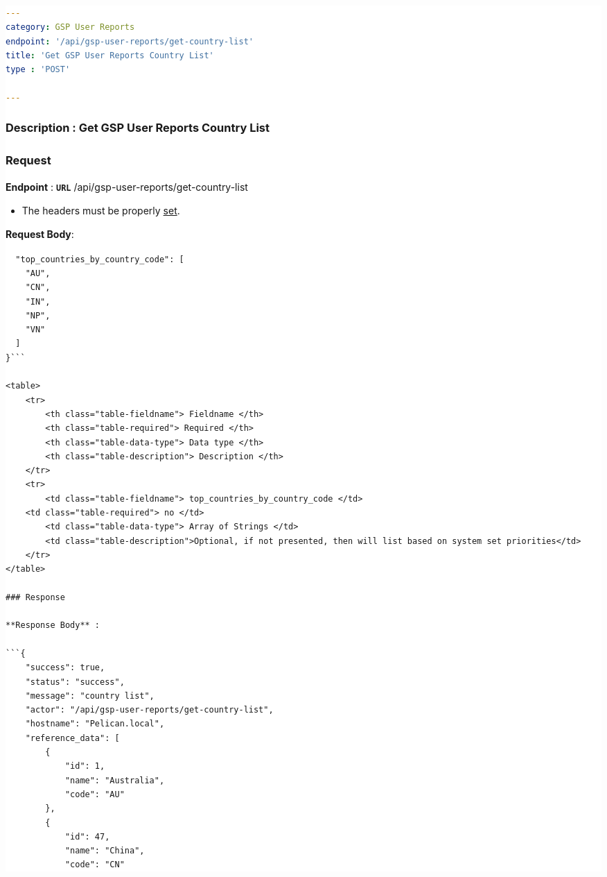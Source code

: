 ```yaml
---
category: GSP User Reports
endpoint: '/api/gsp-user-reports/get-country-list'
title: 'Get GSP User Reports Country List'
type : 'POST'

---
```

### **Description** : Get GSP User Reports Country List

### Request

**Endpoint** : **`URL`** /api/gsp-user-reports/get-country-list

* The headers must be properly [set](#/Info-setting-headers).

**Request Body**: 

```{
  "top_countries_by_country_code": [
    "AU",
    "CN",
    "IN",
    "NP",
    "VN"
  ]
}```

<table>
	<tr>
		<th class="table-fieldname"> Fieldname </th>
		<th class="table-required"> Required </th>    
		<th class="table-data-type"> Data type </th>
		<th class="table-description"> Description </th>
	</tr>
	<tr>
		<td class="table-fieldname"> top_countries_by_country_code </td>
    <td class="table-required"> no </td>
		<td class="table-data-type"> Array of Strings </td>
		<td class="table-description">Optional, if not presented, then will list based on system set priorities</td>
	</tr>  
</table>

### Response 

**Response Body** : 

```{
    "success": true,
    "status": "success",
    "message": "country list",
    "actor": "/api/gsp-user-reports/get-country-list",
    "hostname": "Pelican.local",
    "reference_data": [
        {
            "id": 1,
            "name": "Australia",
            "code": "AU"
        },
        {
            "id": 47,
            "name": "China",
            "code": "CN"
```